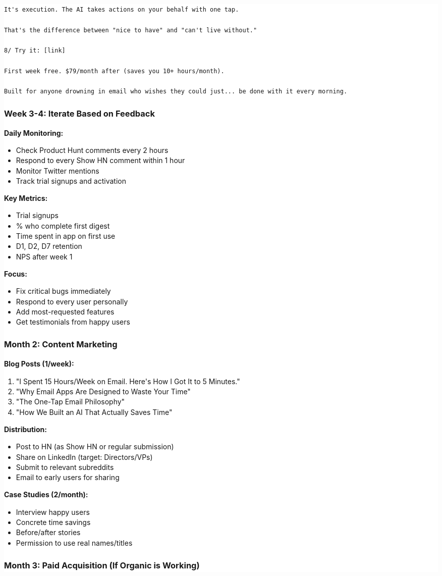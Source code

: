 ```
It's execution. The AI takes actions on your behalf with one tap.

That's the difference between "nice to have" and "can't live without."

8/ Try it: [link]

First week free. $79/month after (saves you 10+ hours/month).

Built for anyone drowning in email who wishes they could just... be done with it every morning.
```

### Week 3-4: Iterate Based on Feedback

**Daily Monitoring:**
- Check Product Hunt comments every 2 hours
- Respond to every Show HN comment within 1 hour
- Monitor Twitter mentions
- Track trial signups and activation

**Key Metrics:**
- Trial signups
- % who complete first digest
- Time spent in app on first use
- D1, D2, D7 retention
- NPS after week 1

**Focus:**
- Fix critical bugs immediately
- Respond to every user personally
- Add most-requested features
- Get testimonials from happy users

### Month 2: Content Marketing

**Blog Posts (1/week):**
1. "I Spent 15 Hours/Week on Email. Here's How I Got It to 5 Minutes."
2. "Why Email Apps Are Designed to Waste Your Time"
3. "The One-Tap Email Philosophy"
4. "How We Built an AI That Actually Saves Time"

**Distribution:**
- Post to HN (as Show HN or regular submission)
- Share on LinkedIn (target: Directors/VPs)
- Submit to relevant subreddits
- Email to early users for sharing

**Case Studies (2/month):**
- Interview happy users
- Concrete time savings
- Before/after stories
- Permission to use real names/titles

### Month 3: Paid Acquisition (If Organic is Working)
